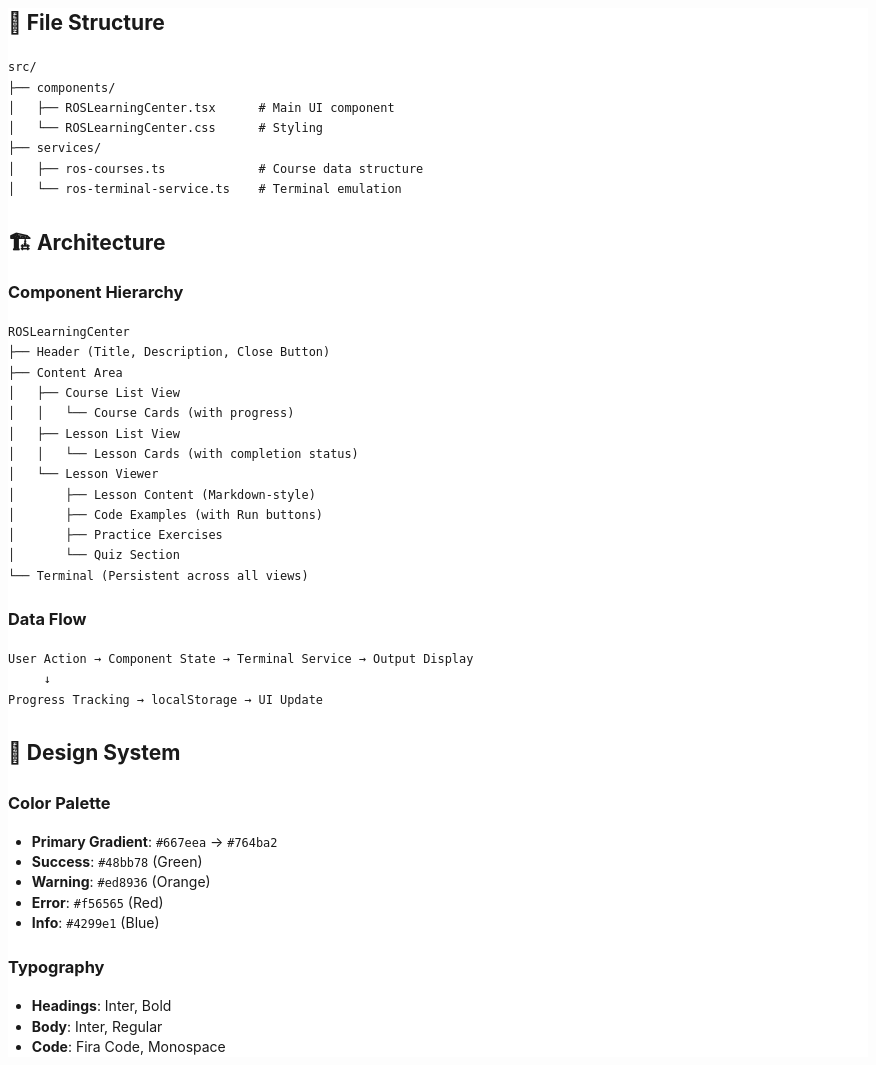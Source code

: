 ## 📁 File Structure

```
src/
├── components/
│   ├── ROSLearningCenter.tsx      # Main UI component
│   └── ROSLearningCenter.css      # Styling
├── services/
│   ├── ros-courses.ts             # Course data structure
│   └── ros-terminal-service.ts    # Terminal emulation
```

## 🏗️ Architecture

### Component Hierarchy

```
ROSLearningCenter
├── Header (Title, Description, Close Button)
├── Content Area
│   ├── Course List View
│   │   └── Course Cards (with progress)
│   ├── Lesson List View
│   │   └── Lesson Cards (with completion status)
│   └── Lesson Viewer
│       ├── Lesson Content (Markdown-style)
│       ├── Code Examples (with Run buttons)
│       ├── Practice Exercises
│       └── Quiz Section
└── Terminal (Persistent across all views)
```

### Data Flow

```
User Action → Component State → Terminal Service → Output Display
     ↓
Progress Tracking → localStorage → UI Update
```

## 🎨 Design System

### Color Palette
- **Primary Gradient**: `#667eea` → `#764ba2`
- **Success**: `#48bb78` (Green)
- **Warning**: `#ed8936` (Orange)
- **Error**: `#f56565` (Red)
- **Info**: `#4299e1` (Blue)

### Typography
- **Headings**: Inter, Bold
- **Body**: Inter, Regular
- **Code**: Fira Code, Monospace
